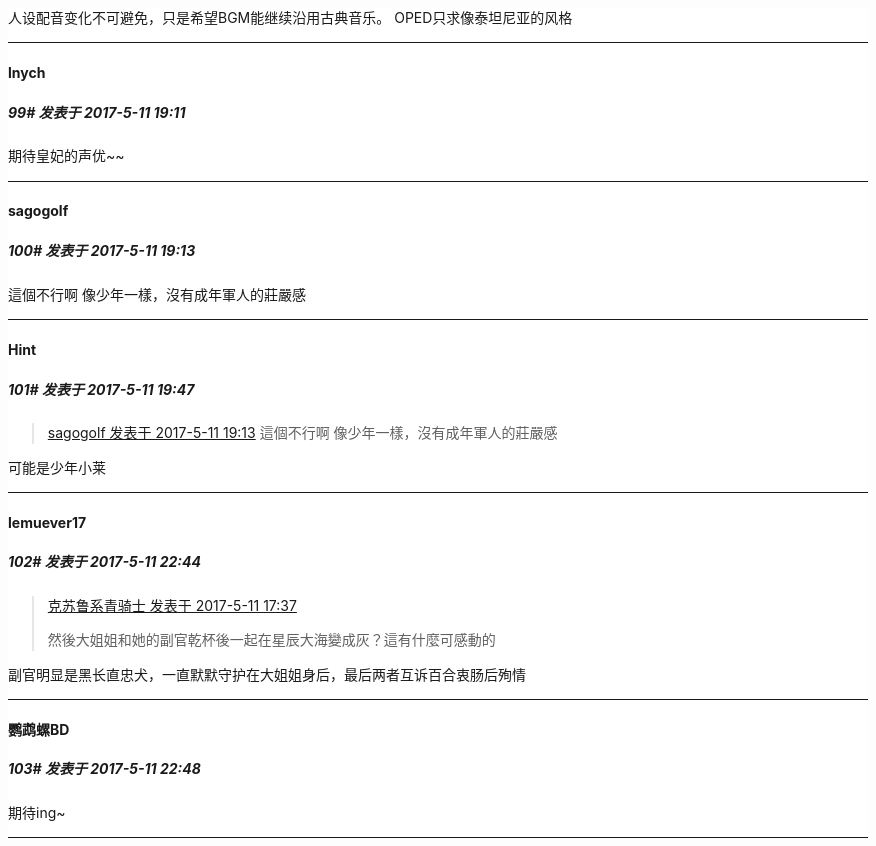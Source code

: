 人设配音变化不可避免，只是希望BGM能继续沿用古典音乐。</blockquote>
OPED只求像泰坦尼亚的风格


-----

####  lnych  
##### 99#       发表于 2017-5-11 19:11


期待皇妃的声优~~


-----

####  sagogolf  
##### 100#       发表于 2017-5-11 19:13


這個不行啊
像少年一樣，沒有成年軍人的莊嚴感


-----

####  Hint  
##### 101#       发表于 2017-5-11 19:47


<blockquote><a href="httphttps://bbs.saraba1st.com/2b/forum.php?mod=redirect&amp;goto=findpost&amp;pid=35921056&amp;ptid=1502023" target="_blank">sagogolf 发表于 2017-5-11 19:13</a>
這個不行啊
像少年一樣，沒有成年軍人的莊嚴感</blockquote>
可能是少年小莱


-----

####  lemuever17  
##### 102#       发表于 2017-5-11 22:44


<blockquote><a href="httphttps://bbs.saraba1st.com/2b/forum.php?mod=redirect&amp;goto=findpost&amp;pid=35920280&amp;ptid=1502023" target="_blank">克苏鲁系青骑士 发表于 2017-5-11 17:37</a>

然後大姐姐和她的副官乾杯後一起在星辰大海變成灰？這有什麼可感動的</blockquote>
副官明显是黑长直忠犬，一直默默守护在大姐姐身后，最后两者互诉百合衷肠后殉情


-----

####  鹦鹉螺BD  
##### 103#       发表于 2017-5-11 22:48


期待ing~


-----
